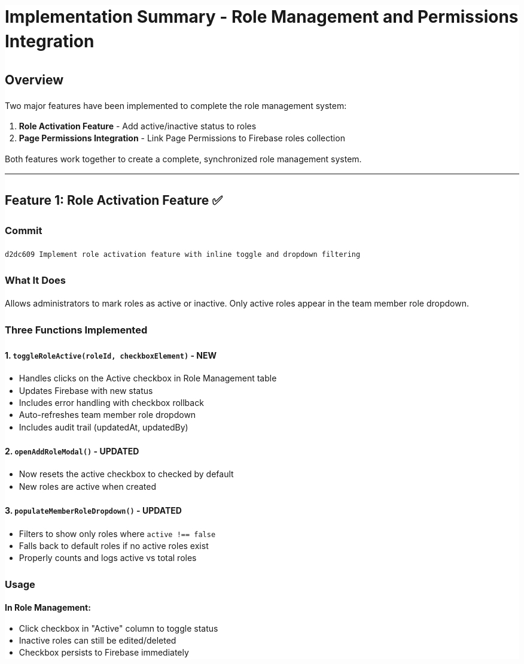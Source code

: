# Implementation Summary - Role Management and Permissions Integration

## Overview

Two major features have been implemented to complete the role management system:

1. **Role Activation Feature** - Add active/inactive status to roles
2. **Page Permissions Integration** - Link Page Permissions to Firebase roles collection

Both features work together to create a complete, synchronized role management system.

---

## Feature 1: Role Activation Feature ✅

### Commit
```
d2dc609 Implement role activation feature with inline toggle and dropdown filtering
```

### What It Does
Allows administrators to mark roles as active or inactive. Only active roles appear in the team member role dropdown.

### Three Functions Implemented

#### 1. `toggleRoleActive(roleId, checkboxElement)` - NEW
- Handles clicks on the Active checkbox in Role Management table
- Updates Firebase with new status
- Includes error handling with checkbox rollback
- Auto-refreshes team member role dropdown
- Includes audit trail (updatedAt, updatedBy)

#### 2. `openAddRoleModal()` - UPDATED
- Now resets the active checkbox to checked by default
- New roles are active when created

#### 3. `populateMemberRoleDropdown()` - UPDATED
- Filters to show only roles where `active !== false`
- Falls back to default roles if no active roles exist
- Properly counts and logs active vs total roles

### Usage

**In Role Management:**
- Click checkbox in "Active" column to toggle status
- Inactive roles can still be edited/deleted
- Checkbox persists to Firebase immediately
